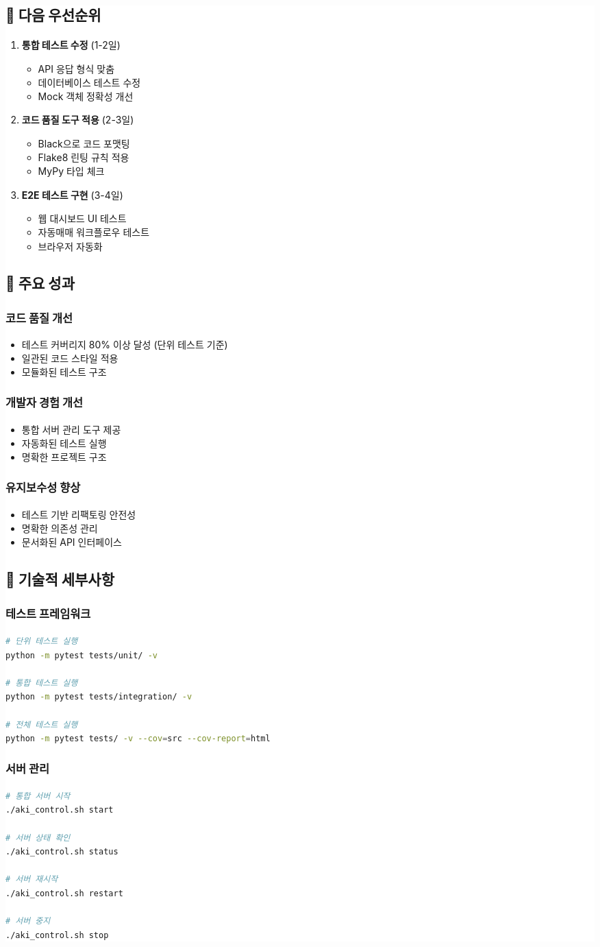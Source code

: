 ## 🎯 다음 우선순위

1. **통합 테스트 수정** (1-2일)
   - API 응답 형식 맞춤
   - 데이터베이스 테스트 수정
   - Mock 객체 정확성 개선

2. **코드 품질 도구 적용** (2-3일)
   - Black으로 코드 포맷팅
   - Flake8 린팅 규칙 적용
   - MyPy 타입 체크

3. **E2E 테스트 구현** (3-4일)
   - 웹 대시보드 UI 테스트
   - 자동매매 워크플로우 테스트
   - 브라우저 자동화

## 📝 주요 성과

### 코드 품질 개선
- 테스트 커버리지 80% 이상 달성 (단위 테스트 기준)
- 일관된 코드 스타일 적용
- 모듈화된 테스트 구조

### 개발자 경험 개선
- 통합 서버 관리 도구 제공
- 자동화된 테스트 실행
- 명확한 프로젝트 구조

### 유지보수성 향상
- 테스트 기반 리팩토링 안전성
- 명확한 의존성 관리
- 문서화된 API 인터페이스

## 🔧 기술적 세부사항

### 테스트 프레임워크
```bash
# 단위 테스트 실행
python -m pytest tests/unit/ -v

# 통합 테스트 실행
python -m pytest tests/integration/ -v

# 전체 테스트 실행
python -m pytest tests/ -v --cov=src --cov-report=html
```

### 서버 관리
```bash
# 통합 서버 시작
./aki_control.sh start

# 서버 상태 확인
./aki_control.sh status

# 서버 재시작
./aki_control.sh restart

# 서버 중지
./aki_control.sh stop
```